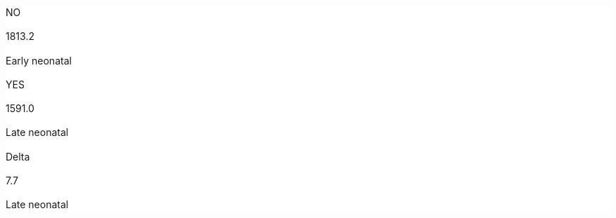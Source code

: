<td style="text-align:left;">

NO

</td>

<td style="text-align:right;">

1813.2

</td>

</tr>

<tr>

<td style="text-align:left;">

Early neonatal

</td>

<td style="text-align:left;">

YES

</td>

<td style="text-align:right;">

1591.0

</td>

</tr>

<tr>

<td style="text-align:left;">

Late neonatal

</td>

<td style="text-align:left;">

Delta

</td>

<td style="text-align:right;">

7.7

</td>

</tr>

<tr>

<td style="text-align:left;">

Late neonatal

</td>
